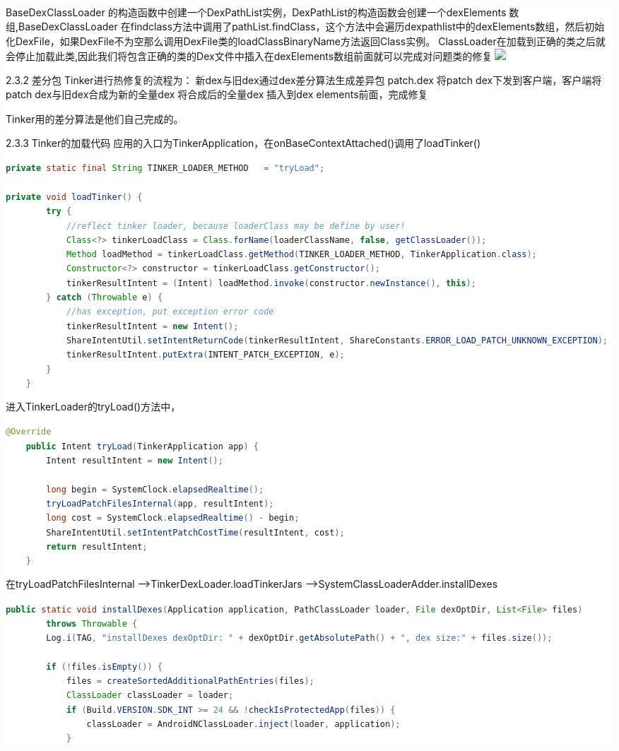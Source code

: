 BaseDexClassLoader 的构造函数中创建一个DexPathList实例，DexPathList的构造函数会创建一个dexElements 数组,BaseDexClassLoader 在findclass方法中调用了pathList.findClass，这个方法中会遍历dexpathlist中的dexElements数组，然后初始化DexFile，如果DexFile不为空那么调用DexFile类的loadClassBinaryName方法返回Class实例。
ClassLoader在加载到正确的类之后就会停止加载此类,因此我们将包含正确的类的Dex文件中插入在dexElements数组前面就可以完成对问题类的修复
![](./dex文件加载关系图.png)

2.3.2 差分包
Tinker进行热修复的流程为：
新dex与旧dex通过dex差分算法生成差异包 patch.dex
将patch dex下发到客户端，客户端将patch dex与旧dex合成为新的全量dex
将合成后的全量dex 插入到dex elements前面，完成修复

Tinker用的差分算法是他们自己完成的。

2.3.3 Tinker的加载代码
应用的入口为TinkerApplication，在onBaseContextAttached()调用了loadTinker()
```java
private static final String TINKER_LOADER_METHOD   = "tryLoad";

private void loadTinker() {
        try {
            //reflect tinker loader, because loaderClass may be define by user!
            Class<?> tinkerLoadClass = Class.forName(loaderClassName, false, getClassLoader());
            Method loadMethod = tinkerLoadClass.getMethod(TINKER_LOADER_METHOD, TinkerApplication.class);
            Constructor<?> constructor = tinkerLoadClass.getConstructor();
            tinkerResultIntent = (Intent) loadMethod.invoke(constructor.newInstance(), this);
        } catch (Throwable e) {
            //has exception, put exception error code
            tinkerResultIntent = new Intent();
            ShareIntentUtil.setIntentReturnCode(tinkerResultIntent, ShareConstants.ERROR_LOAD_PATCH_UNKNOWN_EXCEPTION);
            tinkerResultIntent.putExtra(INTENT_PATCH_EXCEPTION, e);
        }
    }
```
进入TinkerLoader的tryLoad()方法中，
```java
@Override
    public Intent tryLoad(TinkerApplication app) {
        Intent resultIntent = new Intent();

        long begin = SystemClock.elapsedRealtime();
        tryLoadPatchFilesInternal(app, resultIntent);
        long cost = SystemClock.elapsedRealtime() - begin;
        ShareIntentUtil.setIntentPatchCostTime(resultIntent, cost);
        return resultIntent;
    }
```
在tryLoadPatchFilesInternal
-->TinkerDexLoader.loadTinkerJars
-->SystemClassLoaderAdder.installDexes
```java
public static void installDexes(Application application, PathClassLoader loader, File dexOptDir, List<File> files)
        throws Throwable {
        Log.i(TAG, "installDexes dexOptDir: " + dexOptDir.getAbsolutePath() + ", dex size:" + files.size());

        if (!files.isEmpty()) {
            files = createSortedAdditionalPathEntries(files);
            ClassLoader classLoader = loader;
            if (Build.VERSION.SDK_INT >= 24 && !checkIsProtectedApp(files)) {
                classLoader = AndroidNClassLoader.inject(loader, application);
            }
```
